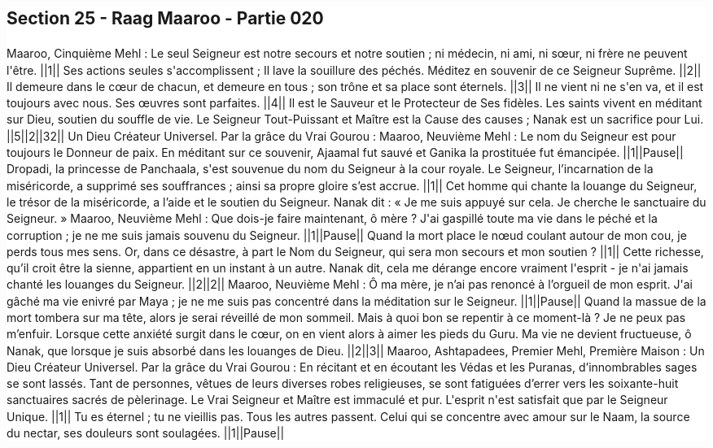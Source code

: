 ## Section 25 - Raag Maaroo - Partie 020

Maaroo, Cinquième Mehl :
Le seul Seigneur est notre secours et notre soutien ; ni médecin, ni ami, ni sœur, ni frère ne peuvent l'être. ||1||
Ses actions seules s'accomplissent ; Il lave la souillure des péchés. Méditez en souvenir de ce Seigneur Suprême. ||2||
Il demeure dans le cœur de chacun, et demeure en tous ; son trône et sa place sont éternels. ||3||
Il ne vient ni ne s'en va, et il est toujours avec nous. Ses œuvres sont parfaites. ||4||
Il est le Sauveur et le Protecteur de Ses fidèles.
Les saints vivent en méditant sur Dieu, soutien du souffle de vie.
Le Seigneur Tout-Puissant et Maître est la Cause des causes ; Nanak est un sacrifice pour Lui. ||5||2||32||
Un Dieu Créateur Universel. Par la grâce du Vrai Gourou :
Maaroo, Neuvième Mehl :
Le nom du Seigneur est pour toujours le Donneur de paix.
En méditant sur ce souvenir, Ajaamal fut sauvé et Ganika la prostituée fut émancipée. ||1||Pause||
Dropadi, la princesse de Panchaala, s'est souvenue du nom du Seigneur à la cour royale.
Le Seigneur, l’incarnation de la miséricorde, a supprimé ses souffrances ; ainsi sa propre gloire s’est accrue. ||1||
Cet homme qui chante la louange du Seigneur, le trésor de la miséricorde, a l’aide et le soutien du Seigneur.
Nanak dit : « Je me suis appuyé sur cela. Je cherche le sanctuaire du Seigneur. »
Maaroo, Neuvième Mehl :
Que dois-je faire maintenant, ô mère ?
J'ai gaspillé toute ma vie dans le péché et la corruption ; je ne me suis jamais souvenu du Seigneur. ||1||Pause||
Quand la mort place le nœud coulant autour de mon cou, je perds tous mes sens.
Or, dans ce désastre, à part le Nom du Seigneur, qui sera mon secours et mon soutien ? ||1||
Cette richesse, qu’il croit être la sienne, appartient en un instant à un autre.
Nanak dit, cela me dérange encore vraiment l'esprit - je n'ai jamais chanté les louanges du Seigneur. ||2||2||
Maaroo, Neuvième Mehl :
Ô ma mère, je n’ai pas renoncé à l’orgueil de mon esprit.
J'ai gâché ma vie enivré par Maya ; je ne me suis pas concentré dans la méditation sur le Seigneur. ||1||Pause||
Quand la massue de la mort tombera sur ma tête, alors je serai réveillé de mon sommeil.
Mais à quoi bon se repentir à ce moment-là ? Je ne peux pas m’enfuir.
Lorsque cette anxiété surgit dans le cœur, on en vient alors à aimer les pieds du Guru.
Ma vie ne devient fructueuse, ô Nanak, que lorsque je suis absorbé dans les louanges de Dieu. ||2||3||
Maaroo, Ashtapadees, Premier Mehl, Première Maison :
Un Dieu Créateur Universel. Par la grâce du Vrai Gourou :
En récitant et en écoutant les Védas et les Puranas, d’innombrables sages se sont lassés.
Tant de personnes, vêtues de leurs diverses robes religieuses, se sont fatiguées d’errer vers les soixante-huit sanctuaires sacrés de pèlerinage.
Le Vrai Seigneur et Maître est immaculé et pur. L'esprit n'est satisfait que par le Seigneur Unique. ||1||
Tu es éternel ; tu ne vieillis pas. Tous les autres passent.
Celui qui se concentre avec amour sur le Naam, la source du nectar, ses douleurs sont soulagées. ||1||Pause||
